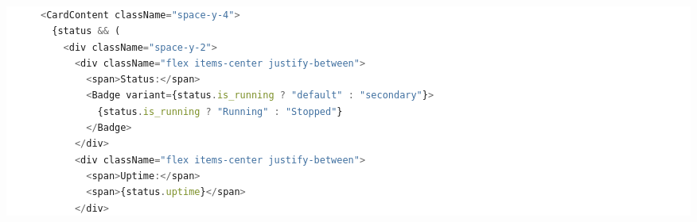```typescript
      <CardContent className="space-y-4">
        {status && (
          <div className="space-y-2">
            <div className="flex items-center justify-between">
              <span>Status:</span>
              <Badge variant={status.is_running ? "default" : "secondary"}>
                {status.is_running ? "Running" : "Stopped"}
              </Badge>
            </div>
            <div className="flex items-center justify-between">
              <span>Uptime:</span>
              <span>{status.uptime}</span>
            </div>
